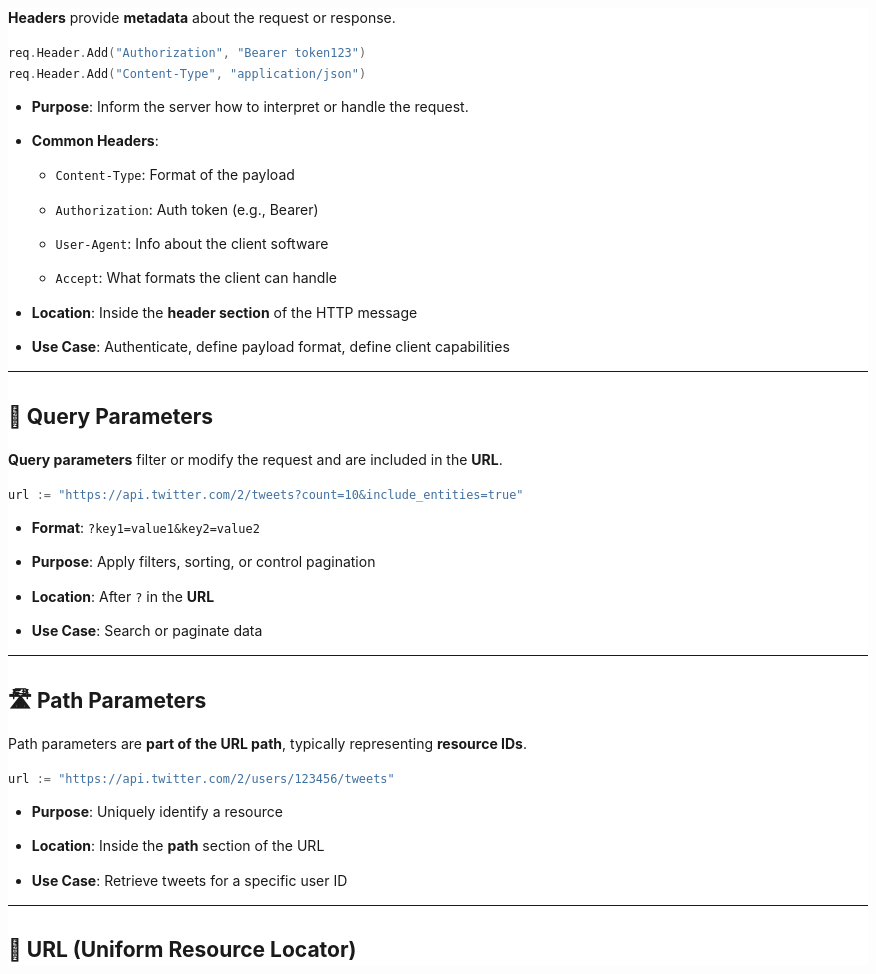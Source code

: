 **Headers** provide **metadata** about the request or response.

```go
req.Header.Add("Authorization", "Bearer token123")
req.Header.Add("Content-Type", "application/json")
```

- **Purpose**: Inform the server how to interpret or handle the request.
    
- **Common Headers**:
    
    - `Content-Type`: Format of the payload
        
    - `Authorization`: Auth token (e.g., Bearer)
        
    - `User-Agent`: Info about the client software
        
    - `Accept`: What formats the client can handle
        
- **Location**: Inside the **header section** of the HTTP message
    
- **Use Case**: Authenticate, define payload format, define client capabilities
    

---

## 🔎 Query Parameters

**Query parameters** filter or modify the request and are included in the **URL**.

```go
url := "https://api.twitter.com/2/tweets?count=10&include_entities=true"
```

- **Format**: `?key1=value1&key2=value2`
    
- **Purpose**: Apply filters, sorting, or control pagination
    
- **Location**: After `?` in the **URL**
    
- **Use Case**: Search or paginate data
    

---

## 🛣️ Path Parameters

Path parameters are **part of the URL path**, typically representing **resource IDs**.

```go
url := "https://api.twitter.com/2/users/123456/tweets"
```

- **Purpose**: Uniquely identify a resource
    
- **Location**: Inside the **path** section of the URL
    
- **Use Case**: Retrieve tweets for a specific user ID
    

---

## 🔗 URL (Uniform Resource Locator)
